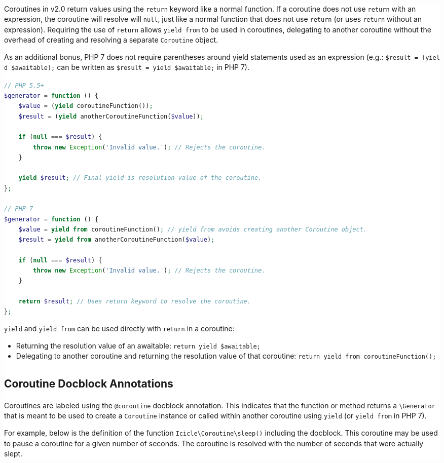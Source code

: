 Coroutines in v2.0 return values using the `return` keyword like a normal function. If a coroutine does not use `return` with an expression, the coroutine will resolve will `null`, just like a normal function that does not use `return` (or uses `return` without an expression). Requiring the use of `return` allows `yield from` to be used in coroutines, delegating to another coroutine without the overhead of creating and resolving a separate `Coroutine` object.

As an additional bonus, PHP 7 does not require parentheses around yield statements used as an expression (e.g.: `$result = (yield $awaitable);` can be written as `$result = yield $awaitable;` in PHP 7).

```php
// PHP 5.5+
$generator = function () {
    $value = (yield coroutineFunction());
    $result = (yield anotherCoroutineFunction($value));

    if (null === $result) {
        throw new Exception('Invalid value.'); // Rejects the coroutine.
    }

    yield $result; // Final yield is resolution value of the coroutine.
};

// PHP 7
$generator = function () {
    $value = yield from coroutineFunction(); // yield from avoids creating another Coroutine object.
    $result = yield from anotherCoroutineFunction($value);

    if (null === $result) {
        throw new Exception('Invalid value.'); // Rejects the coroutine.
    }

    return $result; // Uses return keyword to resolve the coroutine.
};
```

`yield` and `yield from` can be used directly with `return` in a coroutine:

- Returning the resolution value of an awaitable: `return yield $awaitable;`
- Delegating to another coroutine and returning the resolution value of that coroutine: `return yield from coroutineFunction();`


## Coroutine Docblock Annotations

Coroutines are labeled using the `@coroutine` docblock annotation. This indicates that the function or method returns a `\Generator` that is meant to be used to create a `Coroutine` instance or called within another coroutine using `yield` (or `yield from` in PHP 7).

For example, below is the definition of the function `Icicle\Coroutine\sleep()` including the docblock. This coroutine may be used to pause a coroutine for a given number of seconds. The coroutine is resolved with the number of seconds that were actually slept.
